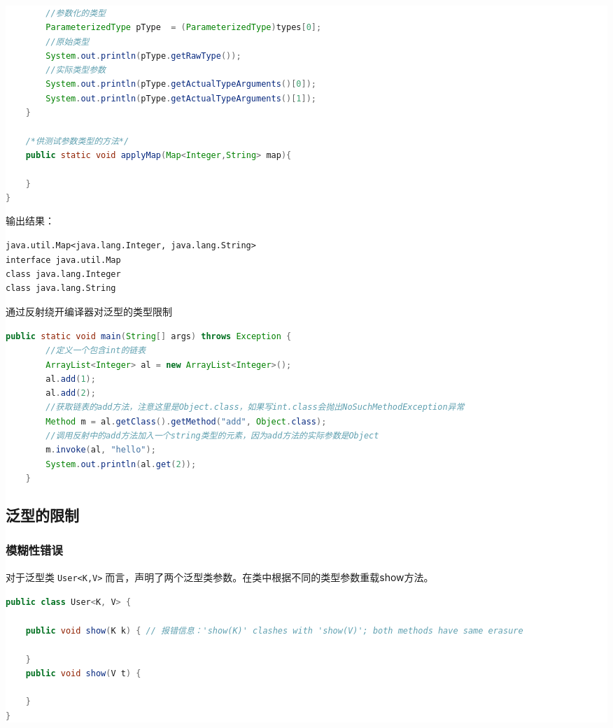 ```java
        //参数化的类型
        ParameterizedType pType  = (ParameterizedType)types[0];
        //原始类型
        System.out.println(pType.getRawType());
        //实际类型参数
        System.out.println(pType.getActualTypeArguments()[0]);
        System.out.println(pType.getActualTypeArguments()[1]);
    }

    /*供测试参数类型的方法*/
    public static void applyMap(Map<Integer,String> map){

    }
}
```

输出结果：

```
java.util.Map<java.lang.Integer, java.lang.String>
interface java.util.Map
class java.lang.Integer
class java.lang.String
```

通过反射绕开编译器对泛型的类型限制

```java
public static void main(String[] args) throws Exception {
		//定义一个包含int的链表
		ArrayList<Integer> al = new ArrayList<Integer>();
		al.add(1);
		al.add(2);
		//获取链表的add方法，注意这里是Object.class，如果写int.class会抛出NoSuchMethodException异常
		Method m = al.getClass().getMethod("add", Object.class);
		//调用反射中的add方法加入一个string类型的元素，因为add方法的实际参数是Object
		m.invoke(al, "hello");
		System.out.println(al.get(2));
	}
```

## 泛型的限制
### 模糊性错误
对于泛型类 `User<K,V>` 而言，声明了两个泛型类参数。在类中根据不同的类型参数重载show方法。

```java
public class User<K, V> {
    
    public void show(K k) { // 报错信息：'show(K)' clashes with 'show(V)'; both methods have same erasure
        
    }
    public void show(V t) {

    }
}
```

